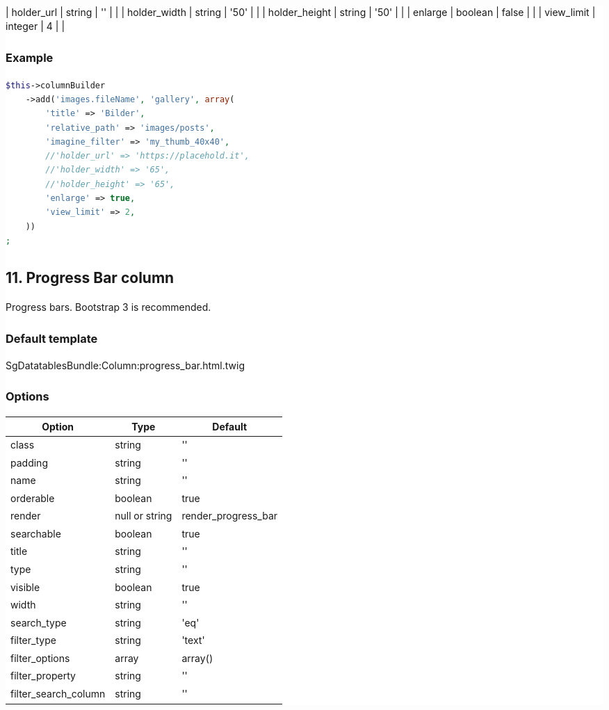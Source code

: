 | holder_url           | string         | ''      |          |
| holder_width         | string         | '50'    |          |
| holder_height        | string         | '50'    |          |
| enlarge              | boolean        | false   |          |
| view_limit           | integer        | 4       |          |

### Example

``` php
$this->columnBuilder
    ->add('images.fileName', 'gallery', array(
        'title' => 'Bilder',
        'relative_path' => 'images/posts',
        'imagine_filter' => 'my_thumb_40x40',
        //'holder_url' => 'https://placehold.it',
        //'holder_width' => '65',
        //'holder_height' => '65',
        'enlarge' => true,
        'view_limit' => 2,
    ))
;
```

## 11. Progress Bar column

Progress bars. Bootstrap 3 is recommended.

### Default template

SgDatatablesBundle:Column:progress_bar.html.twig

### Options

| Option               | Type           | Default             |
|----------------------|----------------|---------------------|
| class                | string         | ''                  |
| padding              | string         | ''                  |
| name                 | string         | ''                  |
| orderable            | boolean        | true                |
| render               | null or string | render_progress_bar |
| searchable           | boolean        | true                |
| title                | string         | ''                  |
| type                 | string         | ''                  |
| visible              | boolean        | true                |
| width                | string         | ''                  |
| search_type          | string         | 'eq'                |
| filter_type          | string         | 'text'              |
| filter_options       | array          | array()             |
| filter_property      | string         | ''                  |
| filter_search_column | string         | ''                  |